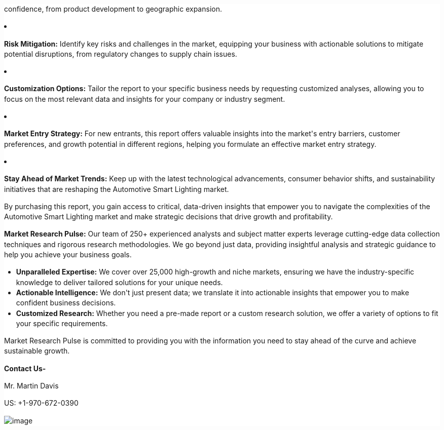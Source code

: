 confidence, from product development to geographic expansion.</p></li><li><p><strong>Risk Mitigation:</strong> Identify key risks and challenges in the market, equipping your business with actionable solutions to mitigate potential disruptions, from regulatory changes to supply chain issues.</p></li><li><p><strong>Customization Options:</strong> Tailor the report to your specific business needs by requesting customized analyses, allowing you to focus on the most relevant data and insights for your company or industry segment.</p></li><li><p><strong>Market Entry Strategy:</strong> For new entrants, this report offers valuable insights into the market's entry barriers, customer preferences, and growth potential in different regions, helping you formulate an effective market entry strategy.</p></li><li><p><strong>Stay Ahead of Market Trends:</strong> Keep up with the latest technological advancements, consumer behavior shifts, and sustainability initiatives that are reshaping the Automotive Smart Lighting market.</p></li></ol><p>By purchasing this report, you gain access to critical, data-driven insights that empower you to navigate the complexities of the Automotive Smart Lighting market and make strategic decisions that drive growth and profitability.</p><p><strong>Market Research Pulse:</strong>&nbsp;Our team of 250+ experienced analysts and subject matter experts leverage cutting-edge data collection techniques and rigorous research methodologies. We go beyond just data, providing insightful analysis and strategic guidance to help you achieve your business goals.</p><ul><li><strong>Unparalleled Expertise:</strong>&nbsp;We cover over 25,000 high-growth and niche markets, ensuring we have the industry-specific knowledge to deliver tailored solutions for your unique needs.</li><li><strong>Actionable Intelligence:</strong>&nbsp;We don't just present data; we translate it into actionable insights that empower you to make confident business decisions.</li><li><strong>Customized Research:</strong>&nbsp;Whether you need a pre-made report or a custom research solution, we offer a variety of options to fit your specific requirements.</li></ul><p>Market Research Pulse is committed to providing you with the information you need to stay ahead of the curve and achieve sustainable growth.</p><p><strong>Contact Us-</strong></p><p>Mr. Martin Davis</p><p>US: +1-970-672-0390</p>
![image](https://github.com/user-attachments/assets/df07e1df-5622-48f8-95d7-127dbf2998b9)
